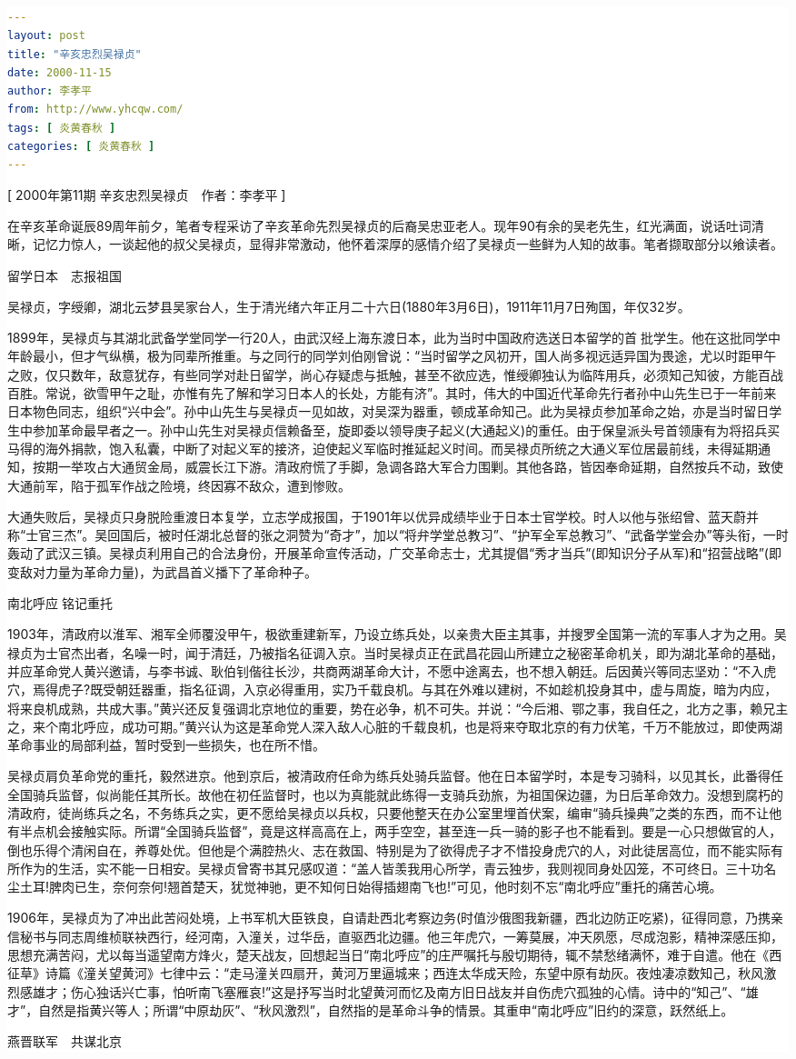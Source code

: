 ```yaml
---
layout: post
title: "辛亥忠烈吴禄贞"
date: 2000-11-15
author: 李孝平
from: http://www.yhcqw.com/
tags: [ 炎黄春秋 ]
categories: [ 炎黄春秋 ]
---
```



[ 2000年第11期 辛亥忠烈吴禄贞　作者：李孝平 ]


在辛亥革命诞辰89周年前夕，笔者专程采访了辛亥革命先烈吴禄贞的后裔吴忠亚老人。现年90有余的吴老先生，红光满面，说话吐词清晰，记忆力惊人，一谈起他的叔父吴禄贞，显得非常激动，他怀着深厚的感情介绍了吴禄贞一些鲜为人知的故事。笔者撷取部分以飨读者。

留学日本　志报祖国

吴禄贞，字绶卿，湖北云梦县吴家台人，生于清光绪六年正月二十六日(1880年3月6日)，1911年11月7日殉国，年仅32岁。

1899年，吴禄贞与其湖北武备学堂同学一行20人，由武汉经上海东渡日本，此为当时中国政府选送日本留学的首 
批学生。他在这批同学中年龄最小，但才气纵横，极为同辈所推重。与之同行的同学刘伯刚曾说：“当时留学之风初开，国人尚多视远适异国为畏途，尤以时距甲午之败，仅只数年，敌意犹存，有些同学对赴日留学，尚心存疑虑与抵触，甚至不欲应选，惟绶卿独认为临阵用兵，必须知己知彼，方能百战百胜。常说，欲雪甲午之耻，亦惟有先了解和学习日本人的长处，方能有济”。其时，伟大的中国近代革命先行者孙中山先生已于一年前来日本物色同志，组织“兴中会”。孙中山先生与吴禄贞一见如故，对吴深为器重，顿成革命知己。此为吴禄贞参加革命之始，亦是当时留日学生中参加革命最早者之一。孙中山先生对吴禄贞信赖备至，旋即委以领导庚子起义(大通起义)的重任。由于保皇派头号首领康有为将招兵买马得的海外捐款，饱入私囊，中断了对起义军的接济，迫使起义军临时推延起义时间。而吴禄贞所统之大通义军位居最前线，未得延期通知，按期一举攻占大通贸金局，威震长江下游。清政府慌了手脚，急调各路大军合力围剿。其他各路，皆因奉命延期，自然按兵不动，致使大通前军，陷于孤军作战之险境，终因寡不敌众，遭到惨败。


大通失败后，吴禄贞只身脱险重渡日本复学，立志学成报国，于1901年以优异成绩毕业于日本士官学校。时人以他与张绍曾、蓝天蔚并称“士官三杰”。吴回国后，被时任湖北总督的张之洞赞为“奇才”，加以“将弁学堂总教习”、“护军全军总教习”、“武备学堂会办”等头衔，一时轰动了武汉三镇。吴禄贞利用自己的合法身份，开展革命宣传活动，广交革命志士，尤其提倡“秀才当兵”(即知识分子从军)和“招营战略”(即变敌对力量为革命力量)，为武昌首义播下了革命种子。

南北呼应 铭记重托


1903年，清政府以淮军、湘军全师覆没甲午，极欲重建新军，乃设立练兵处，以亲贵大臣主其事，并搜罗全国第一流的军事人才为之用。吴禄贞为士官杰出者，名噪一时，闻于清廷，乃被指名征调入京。当时吴禄贞正在武昌花园山所建立之秘密革命机关，即为湖北革命的基础，并应革命党人黄兴邀请，与李书诚、耿伯钊偕往长沙，共商两湖革命大计，不愿中途离去，也不想入朝廷。后因黄兴等同志坚劝：“不入虎穴，焉得虎子?既受朝廷器重，指名征调，入京必得重用，实乃千载良机。与其在外难以建树，不如趁机投身其中，虚与周旋，暗为内应，将来良机成熟，共成大事。”黄兴还反复强调北京地位的重要，势在必争，机不可失。并说：“今后湘、鄂之事，我自任之，北方之事，赖兄主之，来个南北呼应，成功可期。”黄兴认为这是革命党人深入敌人心脏的千载良机，也是将来夺取北京的有力伏笔，千万不能放过，即使两湖革命事业的局部利益，暂时受到一些损失，也在所不惜。


吴禄贞肩负革命党的重托，毅然进京。他到京后，被清政府任命为练兵处骑兵监督。他在日本留学时，本是专习骑科，以见其长，此番得任全国骑兵监督，似尚能任其所长。故他在初任监督时，也以为真能就此练得一支骑兵劲旅，为祖国保边疆，为日后革命效力。没想到腐朽的清政府，徒尚练兵之名，不务练兵之实，更不愿给吴禄贞以兵权，只要他整天在办公室里埋首伏案，编审“骑兵操典”之类的东西，而不让他有半点机会接触实际。所谓“全国骑兵监督”，竟是这样高高在上，两手空空，甚至连一兵一骑的影子也不能看到。要是一心只想做官的人，倒也乐得个清闲自在，养尊处优。但他是个满腔热火、志在救国、特别是为了欲得虎子才不惜投身虎穴的人，对此徒居高位，而不能实际有所作为的生活，实不能一日相安。吴禄贞曾寄书其兄感叹道：“盖人皆羡我用心所学，青云独步，我则视同身处囚笼，不可终日。三十功名尘土耳!脾肉已生，奈何奈何!翘首楚天，犹觉神驰，更不知何日始得插翅南飞也!”可见，他时刻不忘“南北呼应”重托的痛苦心境。


1906年，吴禄贞为了冲出此苦闷处境，上书军机大臣铁良，自请赴西北考察边务(时值沙俄图我新疆，西北边防正吃紧)，征得同意，乃携亲信秘书与同志周维桢联袂西行，经河南，入潼关，过华岳，直驱西北边疆。他三年虎穴，一筹莫展，冲天夙愿，尽成泡影，精神深感压抑，思想充满苦闷，尤以每当遥望南方烽火，楚天战友，回想起当日“南北呼应”的庄严嘱托与殷切期待，辄不禁愁绪满怀，难于自遣。他在《西征草》诗篇《潼关望黄河》七律中云：“走马潼关四扇开，黄河万里逼城来；西连太华成天险，东望中原有劫灰。夜烛凄凉数知己，秋风激烈感雄才；伤心独话兴亡事，怕听南飞塞雁哀!”这是抒写当时北望黄河而忆及南方旧日战友并自伤虎穴孤独的心情。诗中的“知己”、“雄才”，自然是指黄兴等人；所谓“中原劫灰”、“秋风激烈”，自然指的是革命斗争的情景。其重申“南北呼应”旧约的深意，跃然纸上。

燕晋联军　共谋北京

